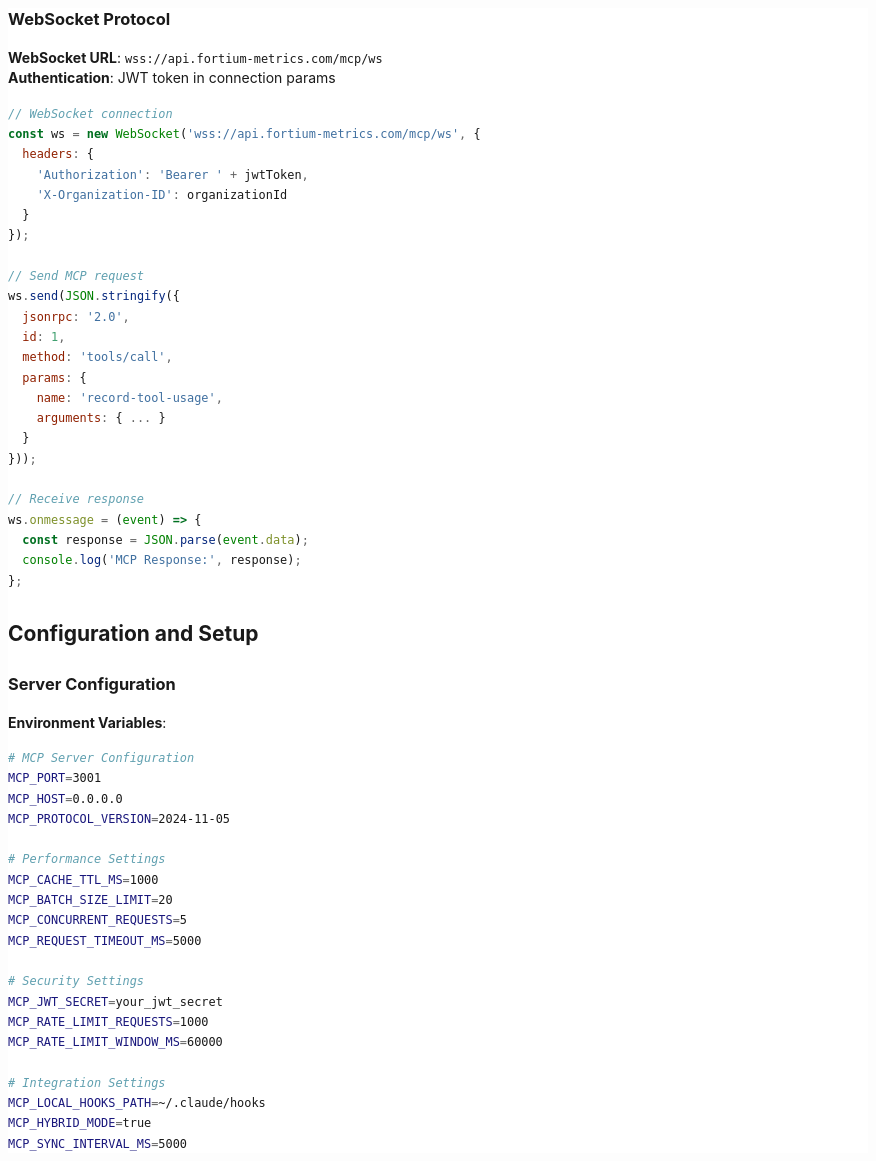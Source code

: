### WebSocket Protocol

**WebSocket URL**: `wss://api.fortium-metrics.com/mcp/ws`  
**Authentication**: JWT token in connection params

```javascript
// WebSocket connection
const ws = new WebSocket('wss://api.fortium-metrics.com/mcp/ws', {
  headers: {
    'Authorization': 'Bearer ' + jwtToken,
    'X-Organization-ID': organizationId
  }
});

// Send MCP request
ws.send(JSON.stringify({
  jsonrpc: '2.0',
  id: 1,
  method: 'tools/call',
  params: {
    name: 'record-tool-usage',
    arguments: { ... }
  }
}));

// Receive response
ws.onmessage = (event) => {
  const response = JSON.parse(event.data);
  console.log('MCP Response:', response);
};
```

## Configuration and Setup

### Server Configuration

**Environment Variables**:
```bash
# MCP Server Configuration
MCP_PORT=3001
MCP_HOST=0.0.0.0
MCP_PROTOCOL_VERSION=2024-11-05

# Performance Settings
MCP_CACHE_TTL_MS=1000
MCP_BATCH_SIZE_LIMIT=20
MCP_CONCURRENT_REQUESTS=5
MCP_REQUEST_TIMEOUT_MS=5000

# Security Settings
MCP_JWT_SECRET=your_jwt_secret
MCP_RATE_LIMIT_REQUESTS=1000
MCP_RATE_LIMIT_WINDOW_MS=60000

# Integration Settings
MCP_LOCAL_HOOKS_PATH=~/.claude/hooks
MCP_HYBRID_MODE=true
MCP_SYNC_INTERVAL_MS=5000
```
